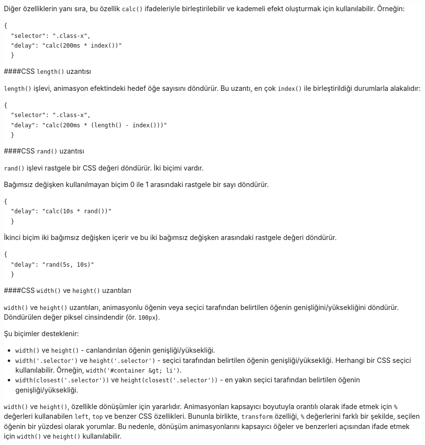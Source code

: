 Diğer özelliklerin yanı sıra, bu özellik `calc()` ifadeleriyle birleştirilebilir ve kademeli efekt oluşturmak için kullanılabilir. Örneğin:
```
{
  "selector": ".class-x",
  "delay": "calc(200ms * index())"
  }
```

####CSS `length()` uzantısı

`length()` işlevi, animasyon efektindeki hedef öğe sayısını döndürür. Bu uzantı, en çok `index()` ile birleştirildiği durumlarla alakalıdır:

```
{
  "selector": ".class-x",
  "delay": "calc(200ms * (length() - index()))"
  }
```

####CSS `rand()` uzantısı

`rand()` işlevi rastgele bir CSS değeri döndürür. İki biçimi vardır.

Bağımsız değişken kullanılmayan biçim 0 ile 1 arasındaki rastgele bir sayı döndürür.
```
{
  "delay": "calc(10s * rand())"
  }
```

İkinci biçim iki bağımsız değişken içerir ve bu iki bağımsız değişken arasındaki rastgele değeri döndürür.
```
{
  "delay": "rand(5s, 10s)"
  }
```

####CSS `width()` ve `height()` uzantıları

`width()` ve `height()` uzantıları, animasyonlu öğenin veya seçici tarafından belirtilen öğenin genişliğini/yüksekliğini döndürür. Döndürülen değer piksel cinsindendir (ör. `100px`).

Şu biçimler desteklenir:
- `width()` ve `height()` - canlandırılan öğenin genişliği/yüksekliği.
- `width('.selector')` ve `height('.selector')` - seçici tarafından belirtilen öğenin genişliği/yüksekliği. Herhangi bir CSS seçici kullanılabilir. Örneğin, `width('#container &gt; li')`.
- `width(closest('.selector'))` ve `height(closest('.selector'))` - en yakın seçici tarafından belirtilen öğenin genişliği/yüksekliği.

`width()` ve `height()`, özellikle dönüşümler için yararlıdır. Animasyonları kapsayıcı boyutuyla orantılı olarak ifade etmek için `%` değerleri kullanabilen `left`, `top` ve benzer CSS özellikleri. Bununla birlikte, `transform` özelliği, `%` değerlerini farklı bir şekilde, seçilen öğenin bir yüzdesi olarak yorumlar. Bu nedenle, dönüşüm animasyonlarını kapsayıcı öğeler ve benzerleri açısından ifade etmek için `width()` ve `height()` kullanılabilir.
